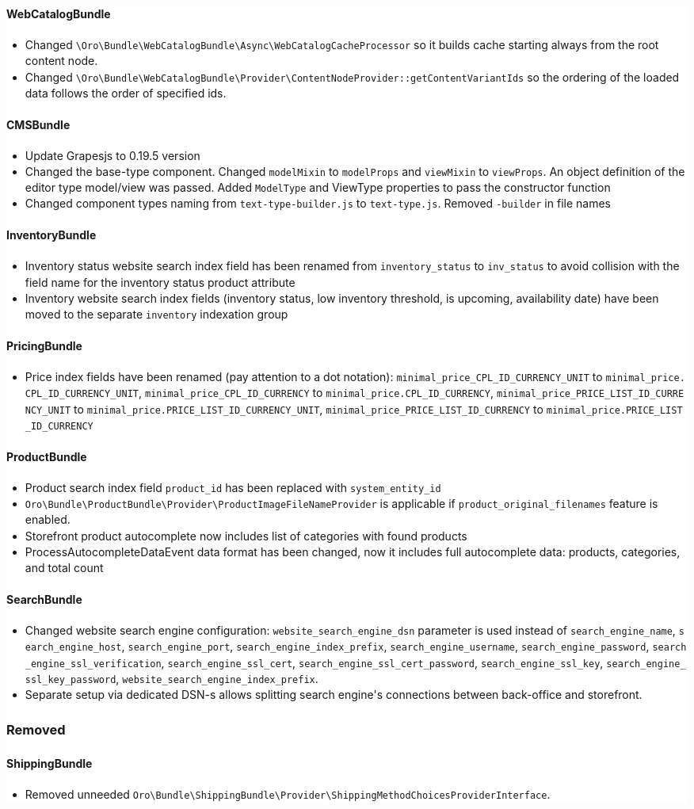 #### WebCatalogBundle
* Changed `\Oro\Bundle\WebCatalogBundle\Async\WebCatalogCacheProcessor` so it builds cache starting always from the root content node.
* Changed `\Oro\Bundle\WebCatalogBundle\Provider\ContentNodeProvider::getContentVariantIds` so the ordering of the loaded data follows the order of specified ids.

#### CMSBundle
* Update Grapesjs to 0.19.5 version
* Changed the base-type component. Changed `modelMixin` to `modelProps` and `viewMixin` to `viewProps`.  An object definition of the editor type model/view was passed.
  Added `ModelType` and ViewType properties to pass the constructor function
* Changed component types naming from `text-type-builder.js` to `text-type.js`. Removed `-builder` in file names

#### InventoryBundle

* Inventory status website search index field has been renamed from `inventory_status` to `inv_status`
  to avoid collision with the field name for the inventory status product attribute
* Inventory website search index fields (inventory status, low inventory threshold, is upcoming,
  availability date) have been moved to the separate `inventory` indexation group

#### PricingBundle

* Price index fields have been renamed (pay attention to a dot notation):
  `minimal_price_CPL_ID_CURRENCY_UNIT` to `minimal_price.CPL_ID_CURRENCY_UNIT`,
  `minimal_price_CPL_ID_CURRENCY` to `minimal_price.CPL_ID_CURRENCY`,
  `minimal_price_PRICE_LIST_ID_CURRENCY_UNIT` to `minimal_price.PRICE_LIST_ID_CURRENCY_UNIT`,
  `minimal_price_PRICE_LIST_ID_CURRENCY` to `minimal_price.PRICE_LIST_ID_CURRENCY`

#### ProductBundle
* Product search index field `product_id` has been replaced with `system_entity_id`
* `Oro\Bundle\ProductBundle\Provider\ProductImageFileNameProvider` is applicable if `product_original_filenames` feature is enabled.
* Storefront product autocomplete now includes list of categories with found products
* ProcessAutocompleteDataEvent data format has been changed, now it includes full autocomplete data: products, categories, and total count

#### SearchBundle
* Changed website search engine configuration: `website_search_engine_dsn` parameter is used instead of `search_engine_name`, `search_engine_host`, `search_engine_port`, `search_engine_index_prefix`, `search_engine_username`, `search_engine_password`, `search_engine_ssl_verification`, `search_engine_ssl_cert`,  `search_engine_ssl_cert_password`, `search_engine_ssl_key`, `search_engine_ssl_key_password`, `website_search_engine_index_prefix`.
* Separate setup via dedicated DSN-s allows splitting search engine's connections between back-office and storefront.

### Removed

#### ShippingBundle
* Removed unneeded `Oro\Bundle\ShippingBundle\Provider\ShippingMethodChoicesProviderInterface`.

